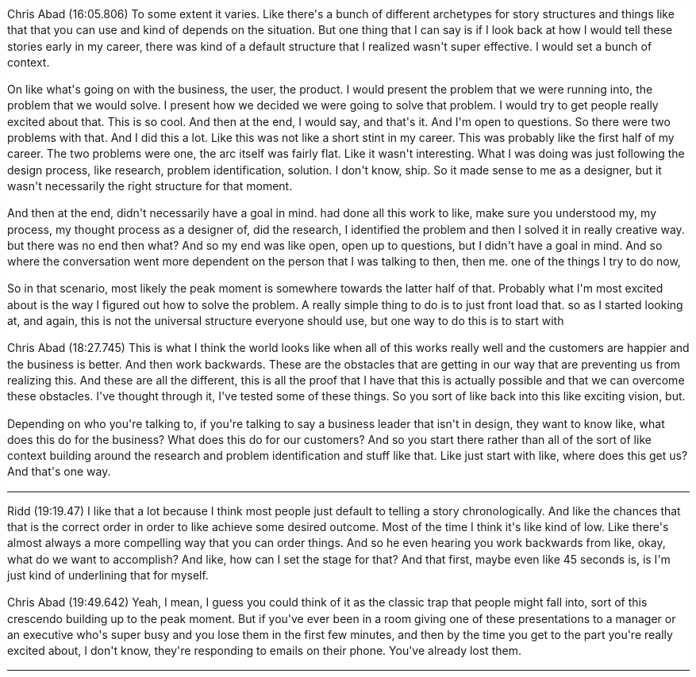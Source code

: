 Chris Abad (16:05.806)
To some extent it varies. Like there's a bunch of different archetypes for story structures and things like that that you can use and kind of depends on the situation. But one thing that I can say is if I look back at how I would tell these stories early in my career, there was kind of a default structure that I realized wasn't super effective. I would set a bunch of context.

On like what's going on with the business, the user, the product. I would present the problem that we were running into, the problem that we would solve. I present how we decided we were going to solve that problem. I would try to get people really excited about that. This is so cool. And then at the end, I would say, and that's it. And I'm open to questions. So there were two problems with that. And I did this a lot. Like this was not like a short stint in my career. This was probably like the first half of my career. The two problems were one, the arc itself was fairly flat. Like it wasn't interesting. What I was doing was just following the design process, like research, problem identification, solution. I don't know, ship. So it made sense to me as a designer, but it wasn't necessarily the right structure for that moment.

And then at the end, didn't necessarily have a goal in mind. had done all this work to like, make sure you understood my, my process, my thought process as a designer of, did the research, I identified the problem and then I solved it in really creative way. but there was no end then what? And so my end was like open, open up to questions, but I didn't have a goal in mind. And so where the conversation went more dependent on the person that I was talking to then, then me. one of the things I try to do now,

So in that scenario, most likely the peak moment is somewhere towards the latter half of that. Probably what I'm most excited about is the way I figured out how to solve the problem. A really simple thing to do is to just front load that. so as I started looking at, and again, this is not the universal structure everyone should use, but one way to do this is to start with

Chris Abad (18:27.745)
This is what I think the world looks like when all of this works really well and the customers are happier and the business is better. And then work backwards. These are the obstacles that are getting in our way that are preventing us from realizing this. And these are all the different, this is all the proof that I have that this is actually possible and that we can overcome these obstacles. I've thought through it, I've tested some of these things. So you sort of like back into this like exciting vision, but.

Depending on who you're talking to, if you're talking to say a business leader that isn't in design, they want to know like, what does this do for the business? What does this do for our customers? And so you start there rather than all of the sort of like context building around the research and problem identification and stuff like that. Like just start with like, where does this get us? And that's one way.

---

Ridd (19:19.47)
I like that a lot because I think most people just default to telling a story chronologically. And like the chances that that is the correct order in order to like achieve some desired outcome. Most of the time I think it's like kind of low. Like there's almost always a more compelling way that you can order things. And so he even hearing you work backwards from like, okay, what do we want to accomplish? And like, how can I set the stage for that? And that first, maybe even like 45 seconds is, is I'm just kind of underlining that for myself.

Chris Abad (19:49.642)
Yeah, I mean, I guess you could think of it as the classic trap that people might fall into, sort of this crescendo building up to the peak moment. But if you've ever been in a room giving one of these presentations to a manager or an executive who's super busy and you lose them in the first few minutes, and then by the time you get to the part you're really excited about, I don't know, they're responding to emails on their phone. You've already lost them.

---